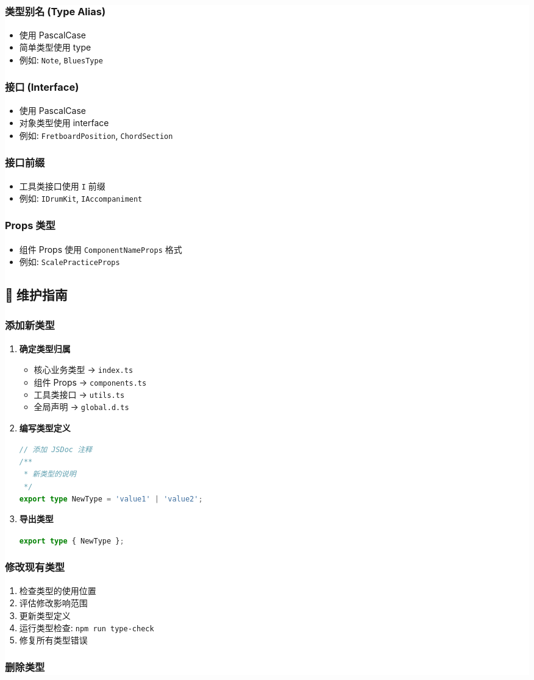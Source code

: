 ### 类型别名 (Type Alias)
- 使用 PascalCase
- 简单类型使用 type
- 例如: `Note`, `BluesType`

### 接口 (Interface)
- 使用 PascalCase
- 对象类型使用 interface
- 例如: `FretboardPosition`, `ChordSection`

### 接口前缀
- 工具类接口使用 `I` 前缀
- 例如: `IDrumKit`, `IAccompaniment`

### Props 类型
- 组件 Props 使用 `ComponentNameProps` 格式
- 例如: `ScalePracticeProps`

## 🔧 维护指南

### 添加新类型

1. **确定类型归属**
   - 核心业务类型 → `index.ts`
   - 组件 Props → `components.ts`
   - 工具类接口 → `utils.ts`
   - 全局声明 → `global.d.ts`

2. **编写类型定义**
   ```typescript
   // 添加 JSDoc 注释
   /**
    * 新类型的说明
    */
   export type NewType = 'value1' | 'value2';
   ```

3. **导出类型**
   ```typescript
   export type { NewType };
   ```

### 修改现有类型

1. 检查类型的使用位置
2. 评估修改影响范围
3. 更新类型定义
4. 运行类型检查: `npm run type-check`
5. 修复所有类型错误

### 删除类型
